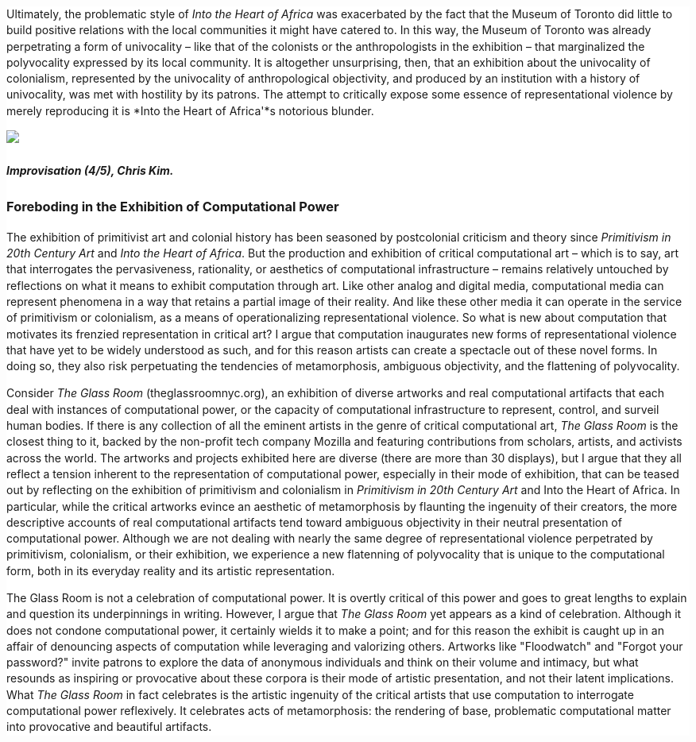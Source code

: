 Ultimately, the problematic style of *Into the Heart of Africa* was exacerbated by the fact that the Museum of Toronto did little to build positive relations with the local communities it might have catered to. In this way, the Museum of Toronto was already perpetrating a form of univocality – like that of the colonists or the anthropologists in the exhibition – that marginalized the polyvocality expressed by its local community. It is altogether unsurprising, then, that an exhibition about the univocality of colonialism, represented by the univocality of anthropological objectivity, and produced by an institution with a history of univocality, was met with hostility by its patrons. The attempt to critically expose some essence of representational violence by merely reproducing it is *Into the Heart of Africa'*s notorious blunder.

![](/artwork/imgPolackKim4.jpg)[](#)
##### Improvisation (4/5), Chris Kim.

### Foreboding in the Exhibition of Computational Power

The exhibition of primitivist art and colonial history has been seasoned by postcolonial criticism and theory since *Primitivism in 20th Century Art* and *Into the Heart of Africa*. But the production and exhibition of critical computational art – which is to say, art that interrogates the pervasiveness, rationality, or aesthetics of computational infrastructure – remains relatively untouched by reflections on what it means to exhibit computation through art. Like other analog and digital media, computational media can represent phenomena in a way that retains a partial image of their reality. And like these other media it can operate in the service of primitivism or colonialism, as a means of operationalizing representational violence. So what is new about computation that motivates its frenzied representation in critical art? I argue that computation inaugurates new forms of representational violence that have yet to be widely understood as such, and for this reason artists can create a spectacle out of these novel forms. In doing so, they also risk perpetuating the tendencies of metamorphosis, ambiguous objectivity, and the flattening of polyvocality.

Consider *The Glass Room* (theglassroomnyc.org), an exhibition of diverse artworks and real computational artifacts that each deal with instances of computational power, or the capacity of computational infrastructure to represent, control, and surveil human bodies. If there is any collection of all the eminent artists in the genre of critical computational art, *The Glass Room* is the closest thing to it, backed by the non-profit tech company Mozilla and featuring contributions from scholars, artists, and activists across the world. The artworks and projects exhibited here are diverse (there are more than 30 displays), but I argue that they all reflect a tension inherent to the representation of computational power, especially in their mode of exhibition, that can be teased out by reflecting on the exhibition of primitivism and colonialism in *Primitivism in 20th Century Art* and Into the Heart of Africa. In particular, while the critical artworks evince an aesthetic of metamorphosis by flaunting the ingenuity of their creators, the more descriptive accounts of real computational artifacts tend toward ambiguous objectivity in their neutral presentation of computational power. Although we are not dealing with nearly the same degree of representational violence perpetrated by primitivism, colonialism, or their exhibition, we experience a new flatenning of polyvocality that is unique to the computational form, both in its everyday reality and its artistic representation.

The Glass Room is not a celebration of computational power. It is overtly critical of this power and goes to great lengths to explain and question its underpinnings in writing. However, I argue that *The Glass Room* yet appears as a kind of celebration. Although it does not condone computational power, it certainly wields it to make a point; and for this reason the exhibit is caught up in an affair of denouncing aspects of computation while leveraging and valorizing others. Artworks like "Floodwatch" and "Forgot your password?" invite patrons to explore the data of anonymous individuals and think on their volume and intimacy, but what resounds as inspiring or provocative about these corpora is their mode of artistic presentation, and not their latent implications. What *The Glass Room* in fact celebrates is the artistic ingenuity of the critical artists that use computation to interrogate computational power reflexively. It celebrates acts of metamorphosis: the rendering of base, problematic computational matter into provocative and beautiful artifacts.
